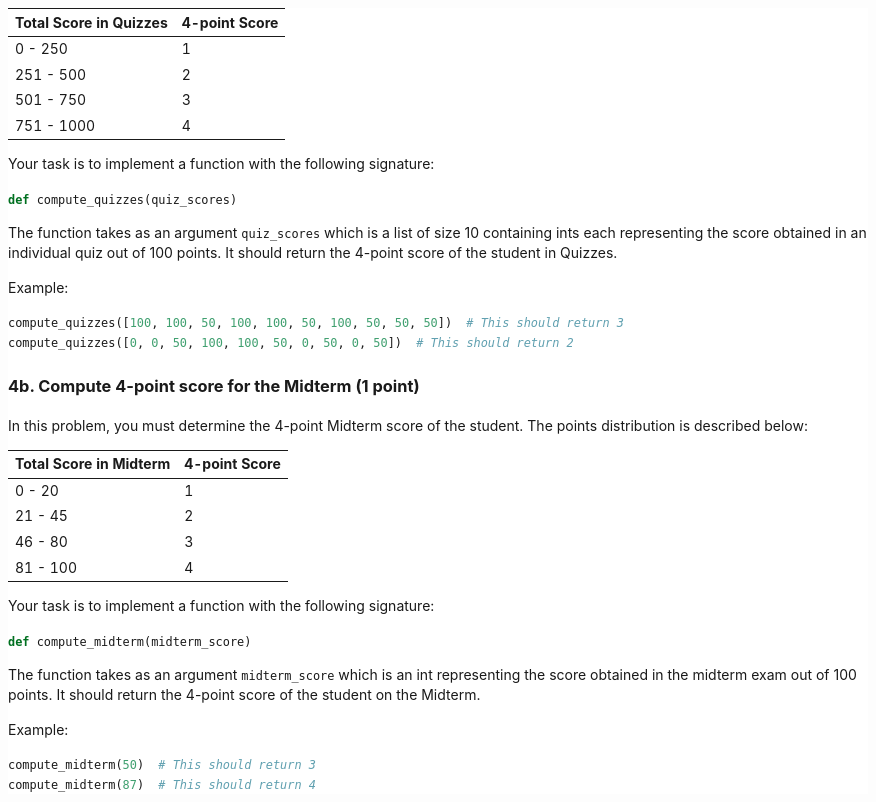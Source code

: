 | Total Score in Quizzes | 4-point Score |
| ---------------------- | --------      |
| 0 - 250                | 1             |
| 251 - 500              | 2             |
| 501 - 750              | 3             |
| 751 - 1000             | 4             |


Your task is to implement a function with the following signature:

```py
def compute_quizzes(quiz_scores)
```

The function takes as an argument `quiz_scores` which is a list of size 10 containing ints each representing the score obtained in an individual quiz out of $100$ points. It should return the 4-point score of the student in Quizzes.

Example:
```py
compute_quizzes([100, 100, 50, 100, 100, 50, 100, 50, 50, 50])  # This should return 3
compute_quizzes([0, 0, 50, 100, 100, 50, 0, 50, 0, 50])  # This should return 2
```

### **4b. Compute 4-point score for the Midterm** (1 point)

In this problem, you must determine the 4-point Midterm score of the student. The points distribution is described below:

| Total Score in Midterm | 4-point Score |
| ---------------------- | --------      |
| 0 - 20                 | 1             |
| 21 - 45                | 2             |
| 46 - 80                | 3             |
| 81 - 100               | 4             |


Your task is to implement a function with the following signature:

```py
def compute_midterm(midterm_score)
```

The function takes as an argument `midterm_score` which is an int representing the score obtained in the midterm exam out of $100$ points. It should return the 4-point score of the student on the Midterm.

Example:
```py
compute_midterm(50)  # This should return 3
compute_midterm(87)  # This should return 4
```
